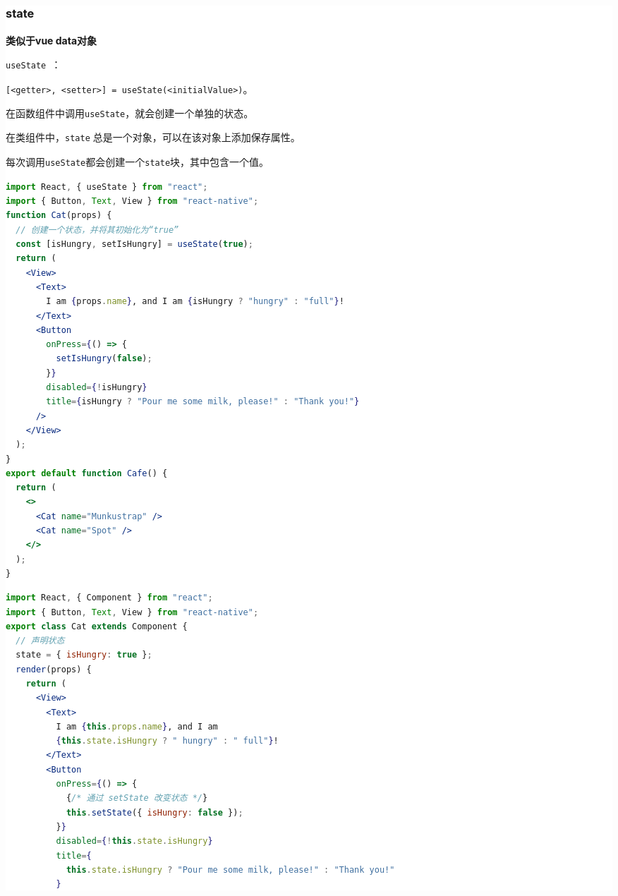 ### state

**类似于vue data对象**

`useState `：

`[<getter>, <setter>] = useState(<initialValue>)`。

在函数组件中调用`useState`，就会创建一个单独的状态。

在类组件中，`state` 总是一个对象，可以在该对象上添加保存属性。

每次调用`useState`都会创建一个`state`块，其中包含一个值。

```jsx
import React, { useState } from "react";
import { Button, Text, View } from "react-native";
function Cat(props) {
  // 创建一个状态，并将其初始化为“true”
  const [isHungry, setIsHungry] = useState(true);
  return (
    <View>
      <Text>
        I am {props.name}, and I am {isHungry ? "hungry" : "full"}!
      </Text>
      <Button
        onPress={() => {
          setIsHungry(false);
        }}
        disabled={!isHungry}
        title={isHungry ? "Pour me some milk, please!" : "Thank you!"}
      />
    </View>
  );
}
export default function Cafe() {
  return (
    <>
      <Cat name="Munkustrap" />
      <Cat name="Spot" />
    </>
  );
}
```

```jsx
import React, { Component } from "react";
import { Button, Text, View } from "react-native";
export class Cat extends Component {
  // 声明状态
  state = { isHungry: true };
  render(props) {
    return (
      <View>
        <Text>
          I am {this.props.name}, and I am
          {this.state.isHungry ? " hungry" : " full"}!
        </Text>
        <Button
          onPress={() => {
            {/* 通过 setState 改变状态 */}
            this.setState({ isHungry: false });
          }}
          disabled={!this.state.isHungry}
          title={
            this.state.isHungry ? "Pour me some milk, please!" : "Thank you!"
          }
```